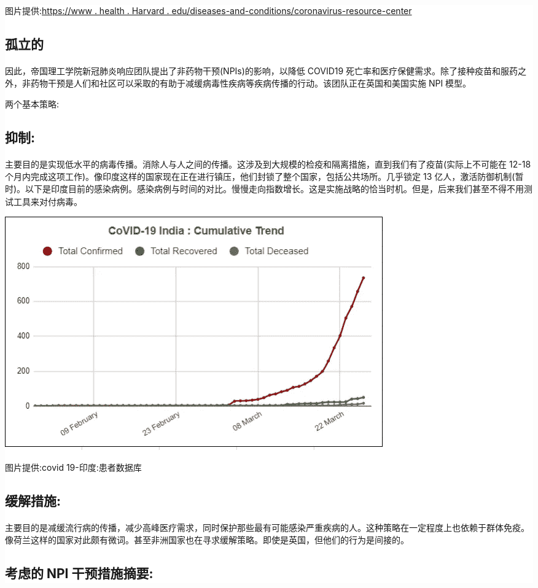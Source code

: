 图片提供:[https://www . health . Harvard . edu/diseases-and-conditions/coronavirus-resource-center](https://www.health.harvard.edu/diseases-and-conditions/coronavirus-resource-center)

## 孤立的

因此，帝国理工学院新冠肺炎响应团队提出了非药物干预(NPIs)的影响，以降低 COVID19 死亡率和医疗保健需求。除了接种疫苗和服药之外，非药物干预是人们和社区可以采取的有助于减缓病毒性疾病等疾病传播的行动。该团队正在英国和美国实施 NPI 模型。

两个基本策略:

## 抑制:

主要目的是实现低水平的病毒传播。消除人与人之间的传播。这涉及到大规模的检疫和隔离措施，直到我们有了疫苗(实际上不可能在 12-18 个月内完成这项工作)。像印度这样的国家现在正在进行镇压，他们封锁了整个国家，包括公共场所。几乎锁定 13 亿人，激活防御机制(暂时)。以下是印度目前的感染病例。感染病例与时间的对比。慢慢走向指数增长。这是实施战略的恰当时机。但是，后来我们甚至不得不用测试工具来对付病毒。

![](img/a4e2b3debce2f4bcedae8f2e52faf6ed.png)

图片提供:covid 19-印度:患者数据库

## 缓解措施:

主要目的是减缓流行病的传播，减少高峰医疗需求，同时保护那些最有可能感染严重疾病的人。这种策略在一定程度上也依赖于群体免疫。像荷兰这样的国家对此颇有微词。甚至非洲国家也在寻求缓解策略。即使是英国，但他们的行为是间接的。

## 考虑的 NPI 干预措施摘要:
